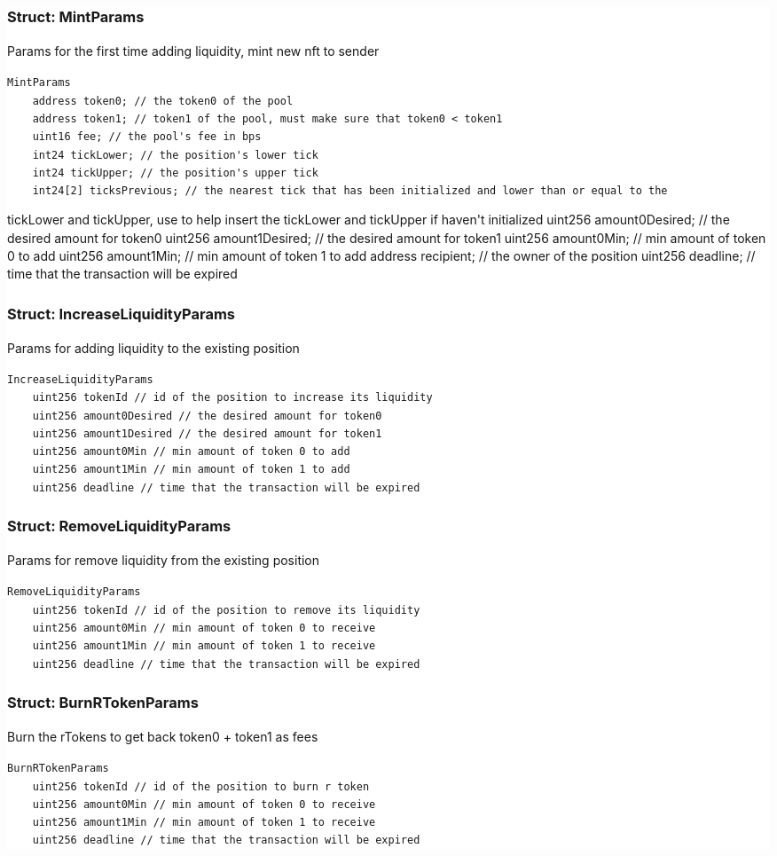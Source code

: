 
### Struct: MintParams

Params for the first time adding liquidity, mint new nft to sender

    MintParams
        address token0; // the token0 of the pool
        address token1; // token1 of the pool, must make sure that token0 < token1
        uint16 fee; // the pool's fee in bps
        int24 tickLower; // the position's lower tick
        int24 tickUpper; // the position's upper tick
        int24[2] ticksPrevious; // the nearest tick that has been initialized and lower than or equal to the
tickLower and tickUpper, use to help insert the tickLower and tickUpper if haven't initialized
        uint256 amount0Desired; // the desired amount for token0
        uint256 amount1Desired; // the desired amount for token1
        uint256 amount0Min; // min amount of token 0 to add
        uint256 amount1Min; // min amount of token 1 to add
        address recipient; // the owner of the position
        uint256 deadline; // time that the transaction will be expired

### Struct: IncreaseLiquidityParams

Params for adding liquidity to the existing position

    IncreaseLiquidityParams
        uint256 tokenId // id of the position to increase its liquidity
        uint256 amount0Desired // the desired amount for token0
        uint256 amount1Desired // the desired amount for token1
        uint256 amount0Min // min amount of token 0 to add
        uint256 amount1Min // min amount of token 1 to add
        uint256 deadline // time that the transaction will be expired


### Struct: RemoveLiquidityParams

Params for remove liquidity from the existing position

    RemoveLiquidityParams
        uint256 tokenId // id of the position to remove its liquidity
        uint256 amount0Min // min amount of token 0 to receive
        uint256 amount1Min // min amount of token 1 to receive
        uint256 deadline // time that the transaction will be expired


### Struct: BurnRTokenParams

Burn the rTokens to get back token0 + token1 as fees

    BurnRTokenParams
        uint256 tokenId // id of the position to burn r token
        uint256 amount0Min // min amount of token 0 to receive
        uint256 amount1Min // min amount of token 1 to receive
        uint256 deadline // time that the transaction will be expired
